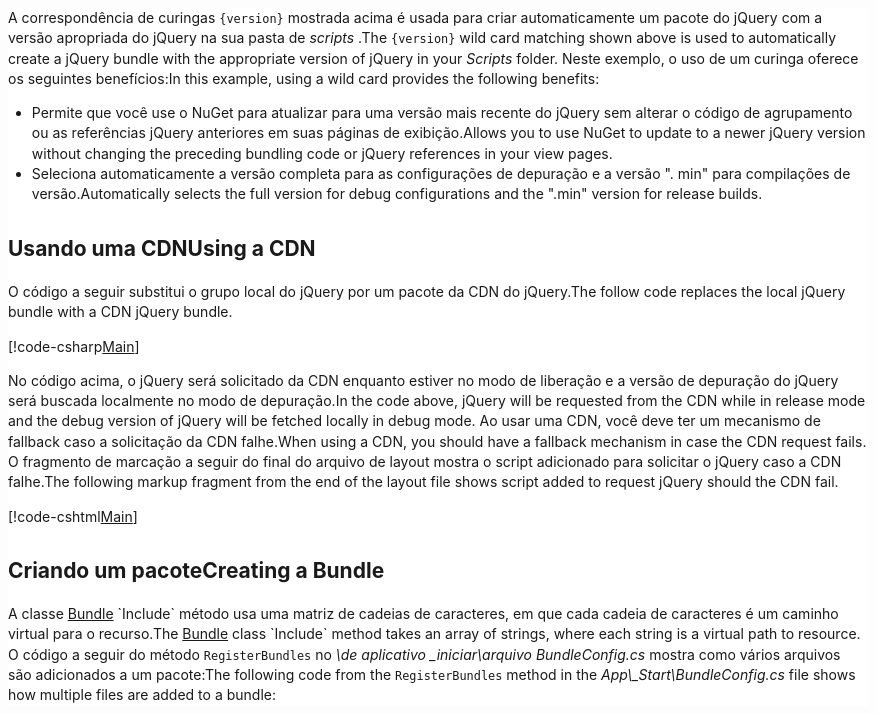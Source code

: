 <span data-ttu-id="cca7c-196">A correspondência de curingas `{version}` mostrada acima é usada para criar automaticamente um pacote do jQuery com a versão apropriada do jQuery na sua pasta de *scripts* .</span><span class="sxs-lookup"><span data-stu-id="cca7c-196">The `{version}` wild card matching shown above is used to automatically create a jQuery bundle with the appropriate version of jQuery in your *Scripts* folder.</span></span> <span data-ttu-id="cca7c-197">Neste exemplo, o uso de um curinga oferece os seguintes benefícios:</span><span class="sxs-lookup"><span data-stu-id="cca7c-197">In this example, using a wild card provides the following benefits:</span></span>

- <span data-ttu-id="cca7c-198">Permite que você use o NuGet para atualizar para uma versão mais recente do jQuery sem alterar o código de agrupamento ou as referências jQuery anteriores em suas páginas de exibição.</span><span class="sxs-lookup"><span data-stu-id="cca7c-198">Allows you to use NuGet to update to a newer jQuery version without changing the preceding bundling code or jQuery references in your view pages.</span></span>
- <span data-ttu-id="cca7c-199">Seleciona automaticamente a versão completa para as configurações de depuração e a versão ". min" para compilações de versão.</span><span class="sxs-lookup"><span data-stu-id="cca7c-199">Automatically selects the full version for debug configurations and the ".min" version for release builds.</span></span>

## <a name="using-a-cdn"></a><span data-ttu-id="cca7c-200">Usando uma CDN</span><span class="sxs-lookup"><span data-stu-id="cca7c-200">Using a CDN</span></span>

 <span data-ttu-id="cca7c-201">O código a seguir substitui o grupo local do jQuery por um pacote da CDN do jQuery.</span><span class="sxs-lookup"><span data-stu-id="cca7c-201">The follow code replaces the local jQuery bundle with a CDN jQuery bundle.</span></span>

[!code-csharp[Main](bundling-and-minification/samples/sample6.cs)]

<span data-ttu-id="cca7c-202">No código acima, o jQuery será solicitado da CDN enquanto estiver no modo de liberação e a versão de depuração do jQuery será buscada localmente no modo de depuração.</span><span class="sxs-lookup"><span data-stu-id="cca7c-202">In the code above, jQuery will be requested from the CDN while in release mode and the debug version of jQuery will be fetched locally in debug mode.</span></span> <span data-ttu-id="cca7c-203">Ao usar uma CDN, você deve ter um mecanismo de fallback caso a solicitação da CDN falhe.</span><span class="sxs-lookup"><span data-stu-id="cca7c-203">When using a CDN, you should have a fallback mechanism in case the CDN request fails.</span></span> <span data-ttu-id="cca7c-204">O fragmento de marcação a seguir do final do arquivo de layout mostra o script adicionado para solicitar o jQuery caso a CDN falhe.</span><span class="sxs-lookup"><span data-stu-id="cca7c-204">The following markup fragment from the end of the layout file shows script added to request jQuery should the CDN fail.</span></span>

[!code-cshtml[Main](bundling-and-minification/samples/sample7.cshtml?highlight=5-13)]

## <a name="creating-a-bundle"></a><span data-ttu-id="cca7c-205">Criando um pacote</span><span class="sxs-lookup"><span data-stu-id="cca7c-205">Creating a Bundle</span></span>

<span data-ttu-id="cca7c-206">A classe [Bundle](https://msdn.microsoft.com/library/system.web.optimization.bundle(v=VS.110).aspx) `Include` método usa uma matriz de cadeias de caracteres, em que cada cadeia de caracteres é um caminho virtual para o recurso.</span><span class="sxs-lookup"><span data-stu-id="cca7c-206">The [Bundle](https://msdn.microsoft.com/library/system.web.optimization.bundle(v=VS.110).aspx) class `Include` method takes an array of strings, where each string is a virtual path to resource.</span></span> <span data-ttu-id="cca7c-207">O código a seguir do método `RegisterBundles` no *\\de aplicativo \_iniciar\\arquivo BundleConfig.cs* mostra como vários arquivos são adicionados a um pacote:</span><span class="sxs-lookup"><span data-stu-id="cca7c-207">The following code from the `RegisterBundles` method in the *App\\\_Start\\BundleConfig.cs* file shows how multiple files are added to a bundle:</span></span>
